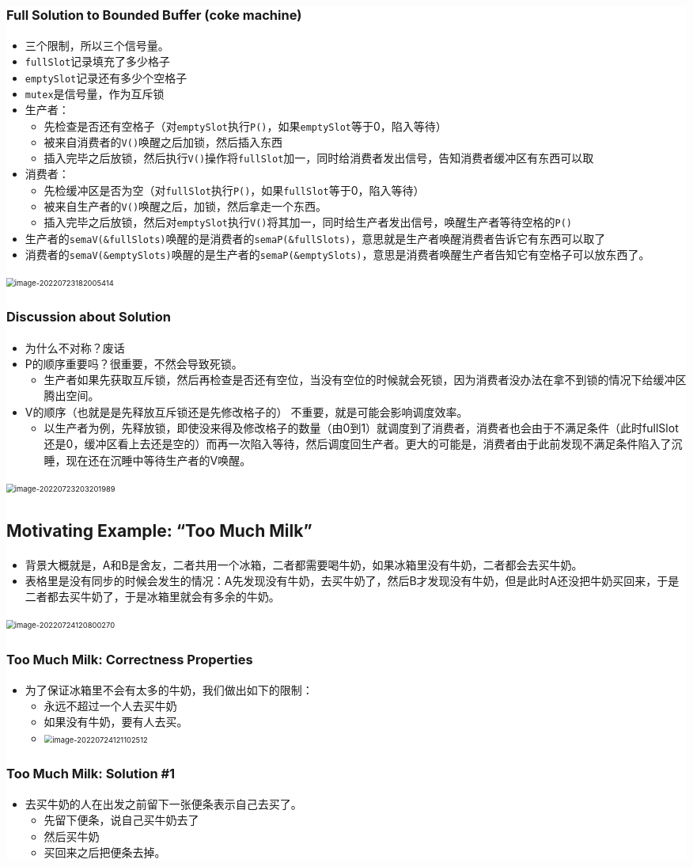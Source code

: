 ### Full Solution to Bounded Buffer (coke machine)

- 三个限制，所以三个信号量。
- `fullSlot`记录填充了多少格子
- `emptySlot`记录还有多少个空格子
- `mutex`是信号量，作为互斥锁
- 生产者：
  - 先检查是否还有空格子（对`emptySlot`执行`P()`，如果`emptySlot`等于0，陷入等待）
  - 被来自消费者的`V()`唤醒之后加锁，然后插入东西
  - 插入完毕之后放锁，然后执行`V()`操作将`fullSlot`加一，同时给消费者发出信号，告知消费者缓冲区有东西可以取
- 消费者：
  - 先检缓冲区是否为空（对`fullSlot`执行`P()`，如果`fullSlot`等于0，陷入等待）
  - 被来自生产者的`V()`唤醒之后，加锁，然后拿走一个东西。
  - 插入完毕之后放锁，然后对`emptySlot`执行`V()`将其加一，同时给生产者发出信号，唤醒生产者等待空格的`P()`
- 生产者的`semaV(&fullSlots)`唤醒的是消费者的`semaP(&fullSlots)`，意思就是生产者唤醒消费者告诉它有东西可以取了
- 消费者的`semaV(&emptySlots)`唤醒的是生产者的`semaP(&emptySlots)`，意思是消费者唤醒生产者告知它有空格子可以放东西了。

<img src="https://raw.githubusercontent.com/CorneliaStreet1/NewPicBed0/master/202207231820674.png" alt="image-20220723182005414" style="zoom:67%;" />

### Discussion about Solution

- 为什么不对称？废话
- P的顺序重要吗？很重要，不然会导致死锁。
  - 生产者如果先获取互斥锁，然后再检查是否还有空位，当没有空位的时候就会死锁，因为消费者没办法在拿不到锁的情况下给缓冲区腾出空间。
- V的顺序（也就是是先释放互斥锁还是先修改格子的） 不重要，就是可能会影响调度效率。
  - 以生产者为例，先释放锁，即使没来得及修改格子的数量（由0到1）就调度到了消费者，消费者也会由于不满足条件（此时fullSlot还是0，缓冲区看上去还是空的）而再一次陷入等待，然后调度回生产者。更大的可能是，消费者由于此前发现不满足条件陷入了沉睡，现在还在沉睡中等待生产者的V唤醒。


<img src="https://raw.githubusercontent.com/CorneliaStreet1/NewPicBed0/master/202207232032263.png" alt="image-20220723203201989" style="zoom:67%;" />

## Motivating Example: “Too Much Milk”

- 背景大概就是，A和B是舍友，二者共用一个冰箱，二者都需要喝牛奶，如果冰箱里没有牛奶，二者都会去买牛奶。
- 表格里是没有同步的时候会发生的情况：A先发现没有牛奶，去买牛奶了，然后B才发现没有牛奶，但是此时A还没把牛奶买回来，于是二者都去买牛奶了，于是冰箱里就会有多余的牛奶。

<img src="https://raw.githubusercontent.com/CorneliaStreet1/NewPicBed0/master/202207241208604.png" alt="image-20220724120800270" style="zoom:67%;" />

### Too Much Milk: Correctness Properties

- 为了保证冰箱里不会有太多的牛奶，我们做出如下的限制：
  - 永远不超过一个人去买牛奶
  - 如果没有牛奶，要有人去买。
  - <img src="https://raw.githubusercontent.com/CorneliaStreet1/NewPicBed0/master/202207241211748.png" alt="image-20220724121102512" style="zoom:67%;" />

### Too Much Milk: Solution #1

- 去买牛奶的人在出发之前留下一张便条表示自己去买了。
  - 先留下便条，说自己买牛奶去了
  - 然后买牛奶
  - 买回来之后把便条去掉。

